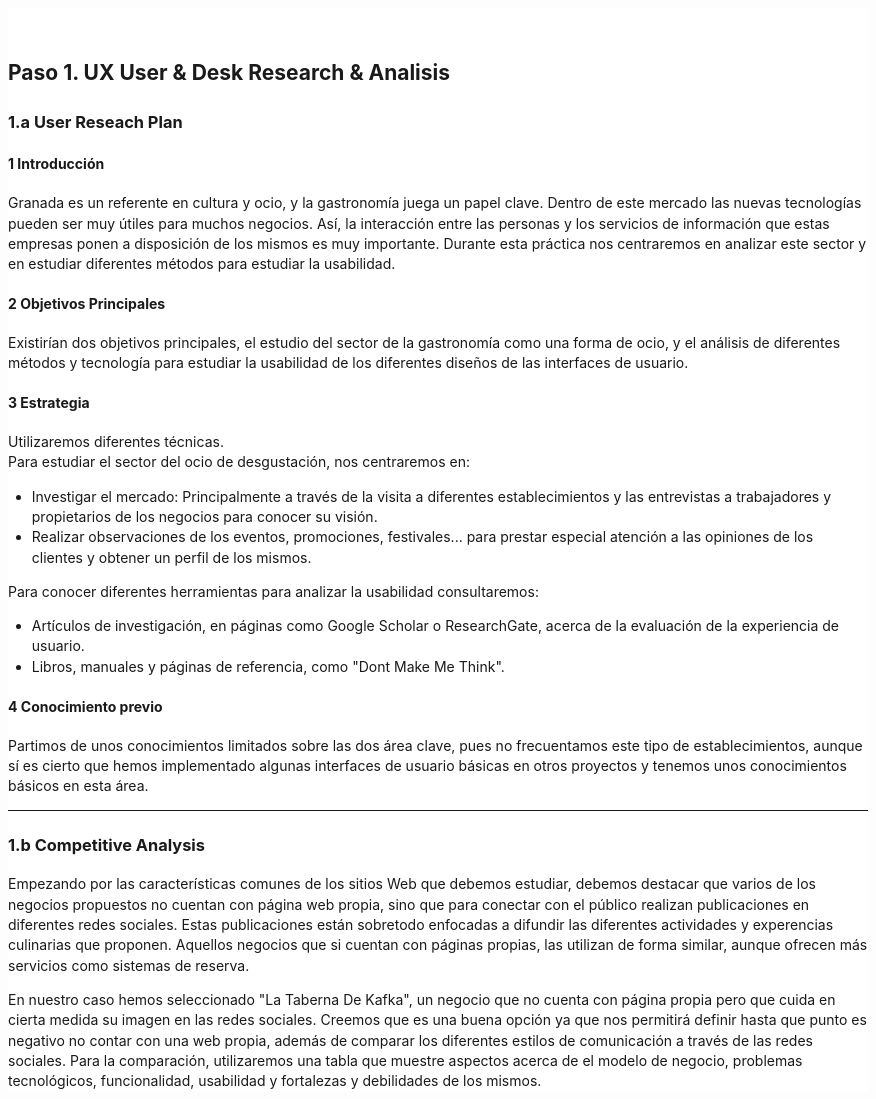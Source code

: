 <br>

## Paso 1. UX User & Desk Research & Analisis

### 1.a User Reseach Plan

#### 1 Introducción

Granada es un referente en cultura y ocio, y la gastronomía juega un papel clave. Dentro de este mercado las nuevas tecnologías pueden ser muy útiles para muchos negocios. Así, la interacción entre las personas y los servicios de información que estas empresas ponen a disposición de los mismos es muy importante. Durante esta práctica nos centraremos en analizar este sector y en estudiar diferentes métodos para estudiar la usabilidad.

#### 2 Objetivos Principales

Existirían dos objetivos principales, el estudio del sector de la gastronomía como una forma de ocio, y el análisis de diferentes métodos y tecnología para estudiar la usabilidad de los diferentes diseños de las interfaces de usuario.

#### 3 Estrategia

Utilizaremos diferentes técnicas.  
Para estudiar el sector del ocio de desgustación, nos centraremos en:  

* Investigar el mercado: Principalmente a través de la visita a diferentes establecimientos y las entrevistas a trabajadores y propietarios de los negocios para conocer su visión.
* Realizar observaciones de los eventos, promociones, festivales... para prestar especial atención a las opiniones de los clientes y obtener un perfil de los mismos.  

Para conocer diferentes herramientas para analizar la usabilidad consultaremos:  

* Artículos de investigación, en páginas como Google Scholar o ResearchGate, acerca de la evaluación de la experiencia de usuario.  
* Libros, manuales y páginas de referencia, como "Dont Make Me Think".  

#### 4 Conocimiento previo

Partimos de unos conocimientos limitados sobre las dos área clave, pues no frecuentamos este tipo de establecimientos, aunque sí es cierto que hemos implementado algunas interfaces de usuario básicas en otros proyectos y tenemos unos conocimientos básicos en esta área.  

-----

### 1.b Competitive Analysis

Empezando por las características comunes de los sitios Web que debemos estudiar, debemos destacar que varios de los negocios propuestos no cuentan con página web propia, sino que para conectar con el público realizan publicaciones en diferentes redes sociales. Estas publicaciones están sobretodo enfocadas a difundir las diferentes actividades y experencias culinarias que proponen. Aquellos negocios que si cuentan con páginas propias, las utilizan de forma similar, aunque ofrecen más servicios como sistemas de reserva.  

En nuestro caso hemos seleccionado "La Taberna De Kafka", un negocio que no cuenta con página propia pero que cuida en cierta medida su imagen en las redes sociales. Creemos que es una buena opción ya que nos permitirá definir hasta que punto es negativo no contar con una web propia, además de comparar los diferentes estilos de comunicación a través de las redes sociales. Para la comparación, utilizaremos una tabla que muestre aspectos acerca de el modelo de negocio, problemas tecnológicos, funcionalidad, usabilidad y fortalezas y debilidades de los mismos.  
